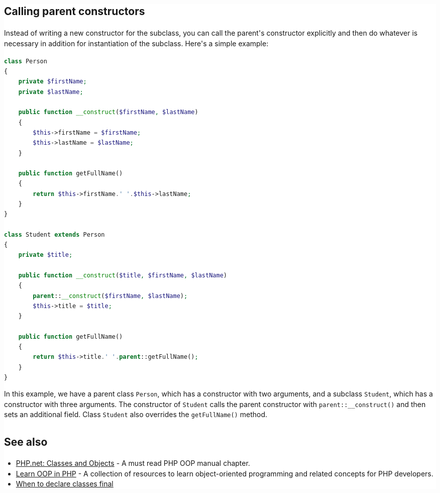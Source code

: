## Calling parent constructors

Instead of writing a new constructor for the subclass, you can call the
parent's constructor explicitly and then do whatever is necessary in
addition for instantiation of the subclass. Here's a simple example:

```php
class Person
{
    private $firstName;
    private $lastName;

    public function __construct($firstName, $lastName)
    {
        $this->firstName = $firstName;
        $this->lastName = $lastName;
    }

    public function getFullName()
    {
        return $this->firstName.' '.$this->lastName;
    }
}

class Student extends Person
{
    private $title;

    public function __construct($title, $firstName, $lastName)
    {
        parent::__construct($firstName, $lastName);
        $this->title = $title;
    }

    public function getFullName()
    {
        return $this->title.' '.parent::getFullName();
    }
}
```

In this example, we have a parent class `Person`, which has a constructor with
two arguments, and a subclass `Student`, which has a constructor with three
arguments. The constructor of `Student` calls the parent constructor with
`parent::__construct()` and then sets an additional field. Class `Student` also
overrides the `getFullName()` method.

## See also

* [PHP.net: Classes and Objects](http://php.net/manual/en/language.oop5.php) -
  A must read PHP OOP manual chapter.
* [Learn OOP in PHP](https://github.com/marcelgsantos/learning-oop-in-php) -
  A collection of resources to learn object-oriented programming and related
  concepts for PHP developers.
* [When to declare classes final](http://ocramius.github.io/blog/when-to-declare-classes-final/)
